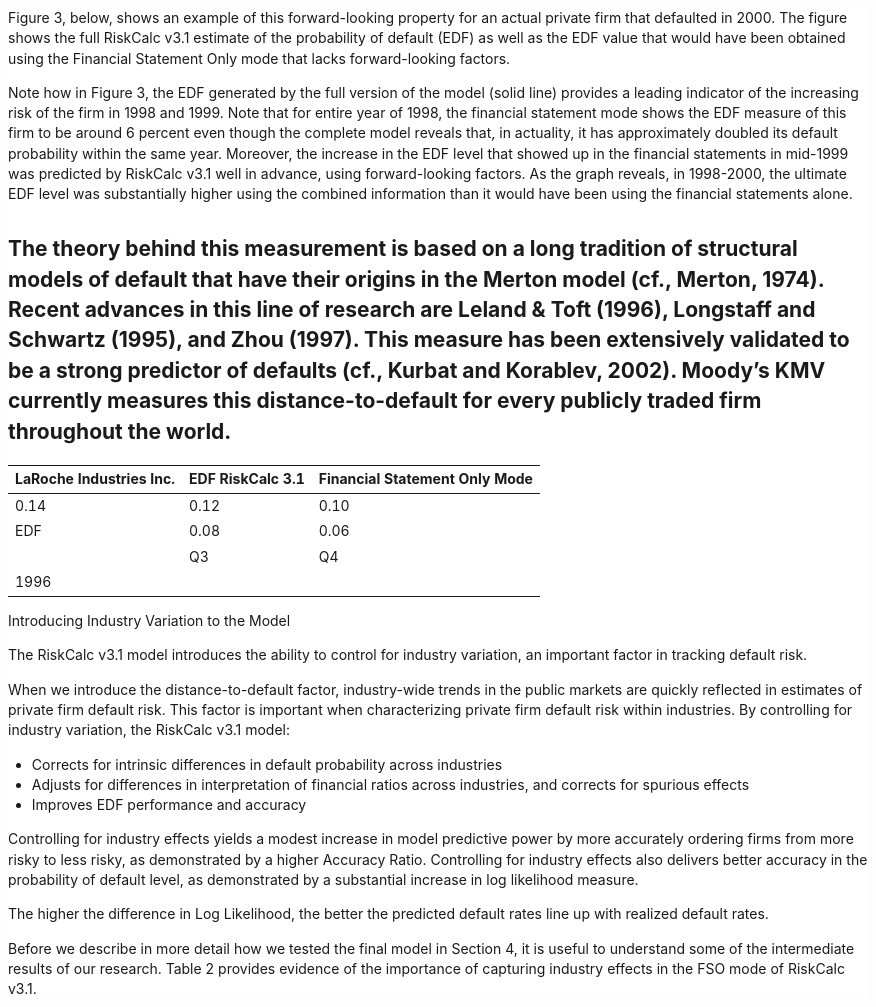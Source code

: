 Figure 3, below, shows an example of this forward-looking property for an actual private firm that defaulted in 2000. The figure shows the full RiskCalc v3.1 estimate of the probability of default (EDF) as well as the EDF value that would have been obtained using the Financial Statement Only mode that lacks forward-looking factors.

Note how in Figure 3, the EDF generated by the full version of the model (solid line) provides a leading indicator of the increasing risk of the firm in 1998 and 1999. Note that for entire year of 1998, the financial statement mode shows the EDF measure of this firm to be around 6 percent even though the complete model reveals that, in actuality, it has approximately doubled its default probability within the same year. Moreover, the increase in the EDF level that showed up in the financial statements in mid-1999 was predicted by RiskCalc v3.1 well in advance, using forward-looking factors. As the graph reveals, in 1998-2000, the ultimate EDF level was substantially higher using the combined information than it would have been using the financial statements alone.

The theory behind this measurement is based on a long tradition of structural models of default that have their origins in the Merton model (cf., Merton, 1974). Recent advances in this line of research are Leland & Toft (1996), Longstaff and Schwartz (1995), and Zhou (1997). This measure has been extensively validated to be a strong predictor of defaults (cf., Kurbat and Korablev, 2002). Moody’s KMV currently measures this distance-to-default for every publicly traded firm throughout the world.
---
|LaRoche Industries Inc.|EDF RiskCalc 3.1|Financial Statement Only Mode|
|---|---|---|
|0.14|0.12|0.10|
|EDF|0.08|0.06|
| |Q3|Q4|Q1|Q2|Q3|Q4|Q1|Q2|Q3|Q4|Q1|Q2|Q3|Q4|Q1|
|1996| | |1997| | |1998| | |1999|2000|

Introducing Industry Variation to the Model

The RiskCalc v3.1 model introduces the ability to control for industry variation, an important factor in tracking default risk.

When we introduce the distance-to-default factor, industry-wide trends in the public markets are quickly reflected in estimates of private firm default risk. This factor is important when characterizing private firm default risk within industries. By controlling for industry variation, the RiskCalc v3.1 model:

- Corrects for intrinsic differences in default probability across industries
- Adjusts for differences in interpretation of financial ratios across industries, and corrects for spurious effects
- Improves EDF performance and accuracy

Controlling for industry effects yields a modest increase in model predictive power by more accurately ordering firms from more risky to less risky, as demonstrated by a higher Accuracy Ratio. Controlling for industry effects also delivers better accuracy in the probability of default level, as demonstrated by a substantial increase in log likelihood measure.

The higher the difference in Log Likelihood, the better the predicted default rates line up with realized default rates.

Before we describe in more detail how we tested the final model in Section 4, it is useful to understand some of the intermediate results of our research. Table 2 provides evidence of the importance of capturing industry effects in the FSO mode of RiskCalc v3.1.
